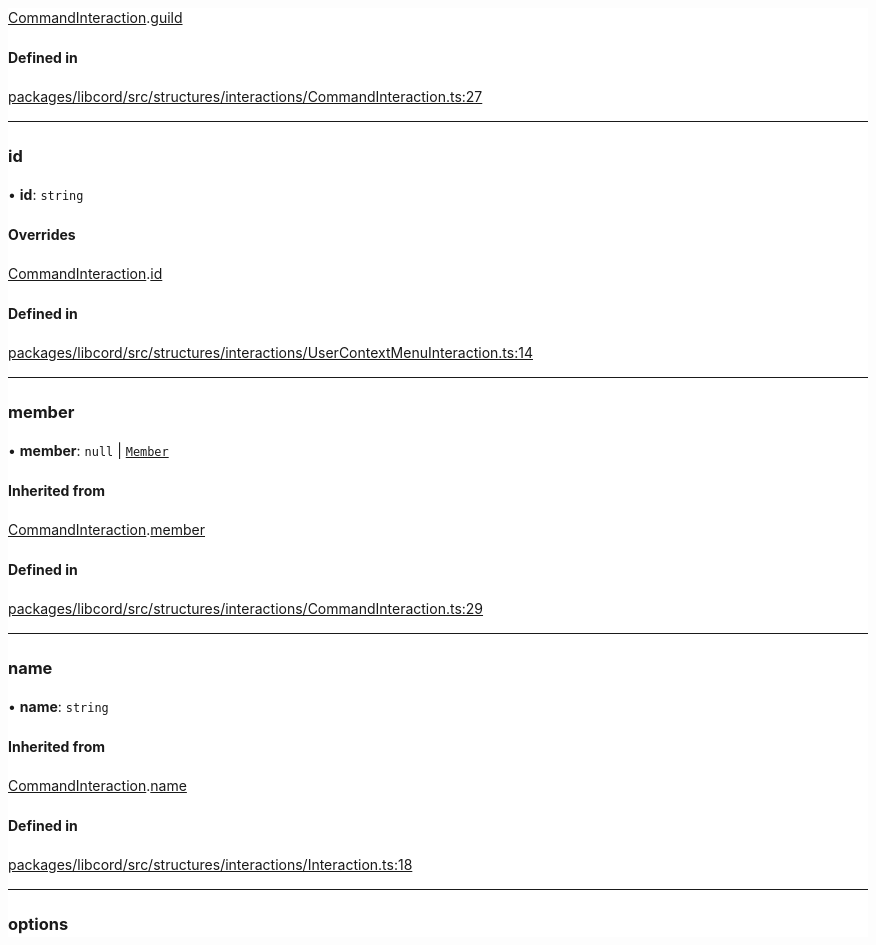[CommandInteraction](CommandInteraction.md).[guild](CommandInteraction.md#guild)

#### Defined in

[packages/libcord/src/structures/interactions/CommandInteraction.ts:27](https://github.com/Libcord/libcord/blob/60a6e24/packages/libcord/src/structures/interactions/CommandInteraction.ts#L27)

___

### id

• **id**: `string`

#### Overrides

[CommandInteraction](CommandInteraction.md).[id](CommandInteraction.md#id)

#### Defined in

[packages/libcord/src/structures/interactions/UserContextMenuInteraction.ts:14](https://github.com/Libcord/libcord/blob/60a6e24/packages/libcord/src/structures/interactions/UserContextMenuInteraction.ts#L14)

___

### member

• **member**: ``null`` \| [`Member`](Member.md)

#### Inherited from

[CommandInteraction](CommandInteraction.md).[member](CommandInteraction.md#member)

#### Defined in

[packages/libcord/src/structures/interactions/CommandInteraction.ts:29](https://github.com/Libcord/libcord/blob/60a6e24/packages/libcord/src/structures/interactions/CommandInteraction.ts#L29)

___

### name

• **name**: `string`

#### Inherited from

[CommandInteraction](CommandInteraction.md).[name](CommandInteraction.md#name)

#### Defined in

[packages/libcord/src/structures/interactions/Interaction.ts:18](https://github.com/Libcord/libcord/blob/60a6e24/packages/libcord/src/structures/interactions/Interaction.ts#L18)

___

### options
